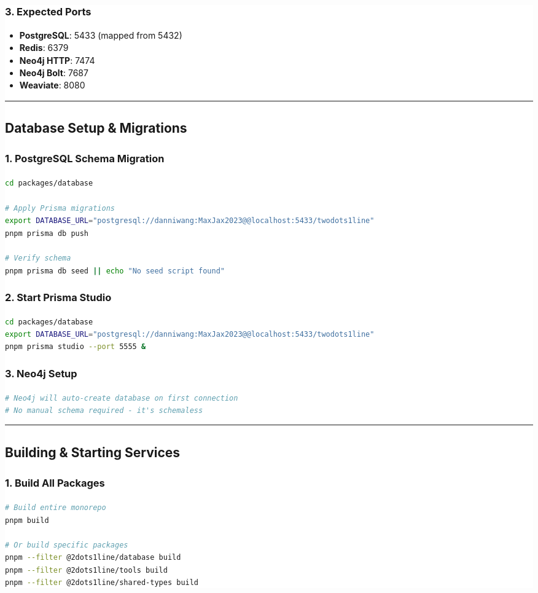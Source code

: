 ### 3. Expected Ports
- **PostgreSQL**: 5433 (mapped from 5432)
- **Redis**: 6379
- **Neo4j HTTP**: 7474
- **Neo4j Bolt**: 7687
- **Weaviate**: 8080

---

## Database Setup & Migrations

### 1. PostgreSQL Schema Migration
```bash
cd packages/database

# Apply Prisma migrations
export DATABASE_URL="postgresql://danniwang:MaxJax2023@@localhost:5433/twodots1line"
pnpm prisma db push

# Verify schema
pnpm prisma db seed || echo "No seed script found"
```

### 2. Start Prisma Studio
```bash
cd packages/database
export DATABASE_URL="postgresql://danniwang:MaxJax2023@@localhost:5433/twodots1line"
pnpm prisma studio --port 5555 &
```

### 3. Neo4j Setup
```bash
# Neo4j will auto-create database on first connection
# No manual schema required - it's schemaless
```

---

## Building & Starting Services

### 1. Build All Packages
```bash
# Build entire monorepo
pnpm build

# Or build specific packages
pnpm --filter @2dots1line/database build
pnpm --filter @2dots1line/tools build
pnpm --filter @2dots1line/shared-types build
```
